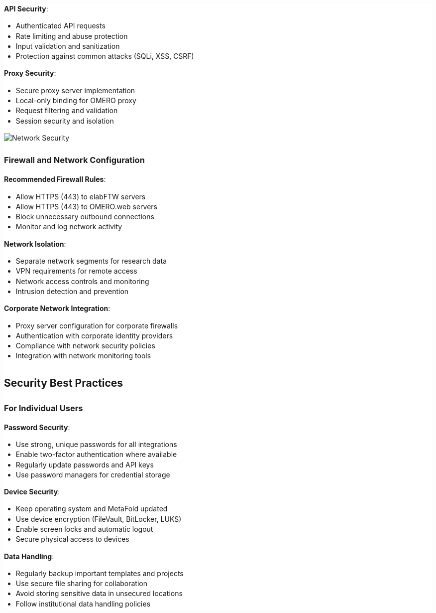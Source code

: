 **API Security**:
- Authenticated API requests
- Rate limiting and abuse protection
- Input validation and sanitization
- Protection against common attacks (SQLi, XSS, CSRF)

**Proxy Security**:
- Secure proxy server implementation
- Local-only binding for OMERO proxy
- Request filtering and validation
- Session security and isolation

![Network Security](images/network-security.png)

### Firewall and Network Configuration

**Recommended Firewall Rules**:
- Allow HTTPS (443) to elabFTW servers
- Allow HTTPS (443) to OMERO.web servers
- Block unnecessary outbound connections
- Monitor and log network activity

**Network Isolation**:
- Separate network segments for research data
- VPN requirements for remote access
- Network access controls and monitoring
- Intrusion detection and prevention

**Corporate Network Integration**:
- Proxy server configuration for corporate firewalls
- Authentication with corporate identity providers
- Compliance with network security policies
- Integration with network monitoring tools

## Security Best Practices

### For Individual Users

**Password Security**:
- Use strong, unique passwords for all integrations
- Enable two-factor authentication where available
- Regularly update passwords and API keys
- Use password managers for credential storage

**Device Security**:
- Keep operating system and MetaFold updated
- Use device encryption (FileVault, BitLocker, LUKS)
- Enable screen locks and automatic logout
- Secure physical access to devices

**Data Handling**:
- Regularly backup important templates and projects
- Use secure file sharing for collaboration
- Avoid storing sensitive data in unsecured locations
- Follow institutional data handling policies
